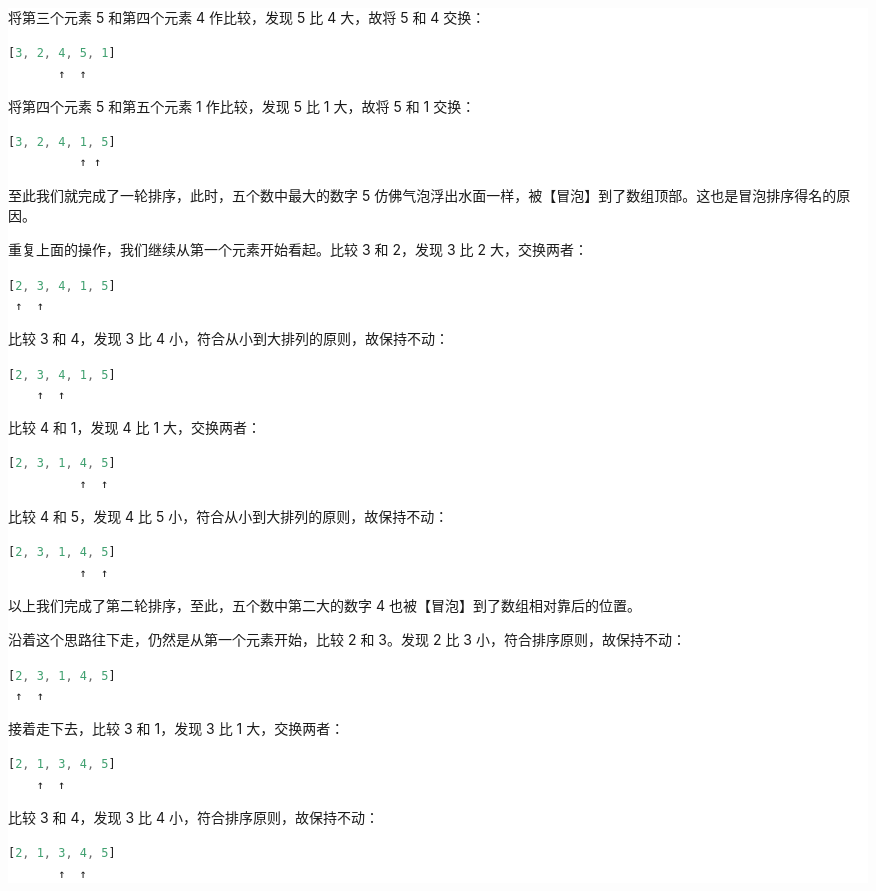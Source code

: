 将第三个元素 5 和第四个元素 4 作比较，发现 5 比 4 大，故将 5 和 4 交换：

```js
[3, 2, 4, 5, 1]
       ↑  ↑
```

将第四个元素 5 和第五个元素 1 作比较，发现 5 比 1 大，故将 5 和 1 交换：

```js
[3, 2, 4, 1, 5]
          ↑ ↑
```

至此我们就完成了一轮排序，此时，五个数中最大的数字 5 仿佛气泡浮出水面一样，被【冒泡】到了数组顶部。这也是冒泡排序得名的原因。

重复上面的操作，我们继续从第一个元素开始看起。比较 3 和 2，发现 3 比 2 大，交换两者：

```js
[2, 3, 4, 1, 5]
 ↑  ↑
```

比较 3 和 4，发现 3 比 4 小，符合从小到大排列的原则，故保持不动：

```js
[2, 3, 4, 1, 5]
    ↑  ↑
```

比较 4 和 1，发现 4 比 1 大，交换两者：

```js
[2, 3, 1, 4, 5]
          ↑  ↑
```

比较 4 和 5，发现 4 比 5 小，符合从小到大排列的原则，故保持不动：

```js
[2, 3, 1, 4, 5]
          ↑  ↑
```

以上我们完成了第二轮排序，至此，五个数中第二大的数字 4 也被【冒泡】到了数组相对靠后的位置。

沿着这个思路往下走，仍然是从第一个元素开始，比较 2 和 3。发现 2 比 3 小，符合排序原则，故保持不动：

```js
[2, 3, 1, 4, 5]
 ↑  ↑
```

接着走下去，比较 3 和 1，发现 3 比 1 大，交换两者：

```js
[2, 1, 3, 4, 5]
    ↑  ↑
```

比较 3 和 4，发现 3 比 4 小，符合排序原则，故保持不动：

```js
[2, 1, 3, 4, 5]
       ↑  ↑
```
